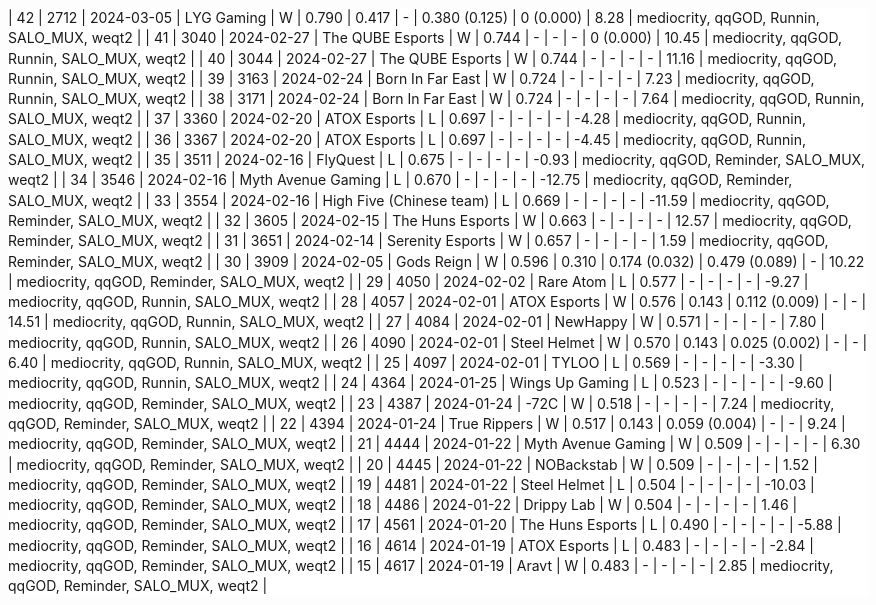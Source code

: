 |           42 |     2712 | 2024-03-05 | LYG Gaming               | W   | 0.790      | 0.417        | -                | 0.380 (0.125)    | 0 (0.000) |     8.28 | mediocrity, qqGOD, Runnin, SALO_MUX, weqt2   |
|           41 |     3040 | 2024-02-27 | The QUBE Esports         | W   | 0.744      | -            | -                | -                | 0 (0.000) |    10.45 | mediocrity, qqGOD, Runnin, SALO_MUX, weqt2   |
|           40 |     3044 | 2024-02-27 | The QUBE Esports         | W   | 0.744      | -            | -                | -                | -         |    11.16 | mediocrity, qqGOD, Runnin, SALO_MUX, weqt2   |
|           39 |     3163 | 2024-02-24 | Born In Far East         | W   | 0.724      | -            | -                | -                | -         |     7.23 | mediocrity, qqGOD, Runnin, SALO_MUX, weqt2   |
|           38 |     3171 | 2024-02-24 | Born In Far East         | W   | 0.724      | -            | -                | -                | -         |     7.64 | mediocrity, qqGOD, Runnin, SALO_MUX, weqt2   |
|           37 |     3360 | 2024-02-20 | ATOX Esports             | L   | 0.697      | -            | -                | -                | -         |    -4.28 | mediocrity, qqGOD, Runnin, SALO_MUX, weqt2   |
|           36 |     3367 | 2024-02-20 | ATOX Esports             | L   | 0.697      | -            | -                | -                | -         |    -4.45 | mediocrity, qqGOD, Runnin, SALO_MUX, weqt2   |
|           35 |     3511 | 2024-02-16 | FlyQuest                 | L   | 0.675      | -            | -                | -                | -         |    -0.93 | mediocrity, qqGOD, Reminder, SALO_MUX, weqt2 |
|           34 |     3546 | 2024-02-16 | Myth Avenue Gaming       | L   | 0.670      | -            | -                | -                | -         |   -12.75 | mediocrity, qqGOD, Reminder, SALO_MUX, weqt2 |
|           33 |     3554 | 2024-02-16 | High Five (Chinese team) | L   | 0.669      | -            | -                | -                | -         |   -11.59 | mediocrity, qqGOD, Reminder, SALO_MUX, weqt2 |
|           32 |     3605 | 2024-02-15 | The Huns Esports         | W   | 0.663      | -            | -                | -                | -         |    12.57 | mediocrity, qqGOD, Reminder, SALO_MUX, weqt2 |
|           31 |     3651 | 2024-02-14 | Serenity Esports         | W   | 0.657      | -            | -                | -                | -         |     1.59 | mediocrity, qqGOD, Reminder, SALO_MUX, weqt2 |
|           30 |     3909 | 2024-02-05 | Gods Reign               | W   | 0.596      | 0.310        | 0.174 (0.032)    | 0.479 (0.089)    | -         |    10.22 | mediocrity, qqGOD, Reminder, SALO_MUX, weqt2 |
|           29 |     4050 | 2024-02-02 | Rare Atom                | L   | 0.577      | -            | -                | -                | -         |    -9.27 | mediocrity, qqGOD, Runnin, SALO_MUX, weqt2   |
|           28 |     4057 | 2024-02-01 | ATOX Esports             | W   | 0.576      | 0.143        | 0.112 (0.009)    | -                | -         |    14.51 | mediocrity, qqGOD, Runnin, SALO_MUX, weqt2   |
|           27 |     4084 | 2024-02-01 | NewHappy                 | W   | 0.571      | -            | -                | -                | -         |     7.80 | mediocrity, qqGOD, Runnin, SALO_MUX, weqt2   |
|           26 |     4090 | 2024-02-01 | Steel Helmet             | W   | 0.570      | 0.143        | 0.025 (0.002)    | -                | -         |     6.40 | mediocrity, qqGOD, Runnin, SALO_MUX, weqt2   |
|           25 |     4097 | 2024-02-01 | TYLOO                    | L   | 0.569      | -            | -                | -                | -         |    -3.30 | mediocrity, qqGOD, Runnin, SALO_MUX, weqt2   |
|           24 |     4364 | 2024-01-25 | Wings Up Gaming          | L   | 0.523      | -            | -                | -                | -         |    -9.60 | mediocrity, qqGOD, Reminder, SALO_MUX, weqt2 |
|           23 |     4387 | 2024-01-24 | -72C                     | W   | 0.518      | -            | -                | -                | -         |     7.24 | mediocrity, qqGOD, Reminder, SALO_MUX, weqt2 |
|           22 |     4394 | 2024-01-24 | True Rippers             | W   | 0.517      | 0.143        | 0.059 (0.004)    | -                | -         |     9.24 | mediocrity, qqGOD, Reminder, SALO_MUX, weqt2 |
|           21 |     4444 | 2024-01-22 | Myth Avenue Gaming       | W   | 0.509      | -            | -                | -                | -         |     6.30 | mediocrity, qqGOD, Reminder, SALO_MUX, weqt2 |
|           20 |     4445 | 2024-01-22 | NOBackstab               | W   | 0.509      | -            | -                | -                | -         |     1.52 | mediocrity, qqGOD, Reminder, SALO_MUX, weqt2 |
|           19 |     4481 | 2024-01-22 | Steel Helmet             | L   | 0.504      | -            | -                | -                | -         |   -10.03 | mediocrity, qqGOD, Reminder, SALO_MUX, weqt2 |
|           18 |     4486 | 2024-01-22 | Drippy Lab               | W   | 0.504      | -            | -                | -                | -         |     1.46 | mediocrity, qqGOD, Reminder, SALO_MUX, weqt2 |
|           17 |     4561 | 2024-01-20 | The Huns Esports         | L   | 0.490      | -            | -                | -                | -         |    -5.88 | mediocrity, qqGOD, Reminder, SALO_MUX, weqt2 |
|           16 |     4614 | 2024-01-19 | ATOX Esports             | L   | 0.483      | -            | -                | -                | -         |    -2.84 | mediocrity, qqGOD, Reminder, SALO_MUX, weqt2 |
|           15 |     4617 | 2024-01-19 | Aravt                    | W   | 0.483      | -            | -                | -                | -         |     2.85 | mediocrity, qqGOD, Reminder, SALO_MUX, weqt2 |